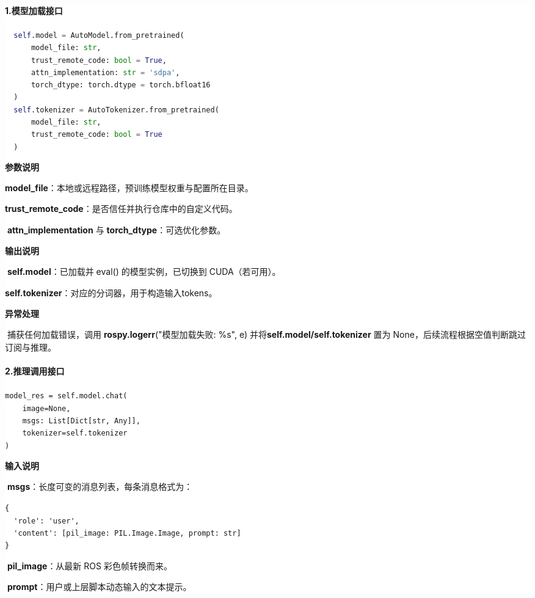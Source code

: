 
#### 1.模型加载接口

```python
  self.model = AutoModel.from_pretrained(
      model_file: str,
      trust_remote_code: bool = True,
      attn_implementation: str = 'sdpa',
      torch_dtype: torch.dtype = torch.bfloat16
  )
  self.tokenizer = AutoTokenizer.from_pretrained(
      model_file: str,
      trust_remote_code: bool = True
  )
```

**参数说明**

​		**model_file**：本地或远程路径，预训练模型权重与配置所在目录。

​		**trust_remote_code**：是否信任并执行仓库中的自定义代码。

​		**attn_implementation** 与 **torch_dtype**：可选优化参数。

**输出说明**

​		**self.model**：已加载并 eval() 的模型实例，已切换到 CUDA（若可用）。

​		**self.tokenizer**：对应的分词器，用于构造输入tokens。

**异常处理**

​		捕获任何加载错误，调用 **rospy.logerr**("模型加载失败: %s", e) 并将**self.model/self.tokenizer** 置为 None，后续流程根据空值判断跳过订阅与推理。

#### 2.推理调用接口

```
model_res = self.model.chat(
    image=None,
    msgs: List[Dict[str, Any]],
    tokenizer=self.tokenizer
)
```

**输入说明**

​		**msgs**：长度可变的消息列表，每条消息格式为：

```
{
  'role': 'user',
  'content': [pil_image: PIL.Image.Image, prompt: str]
}
```

​		**pil_image**：从最新 ROS 彩色帧转换而来。

​		**prompt**：用户或上层脚本动态输入的文本提示。
